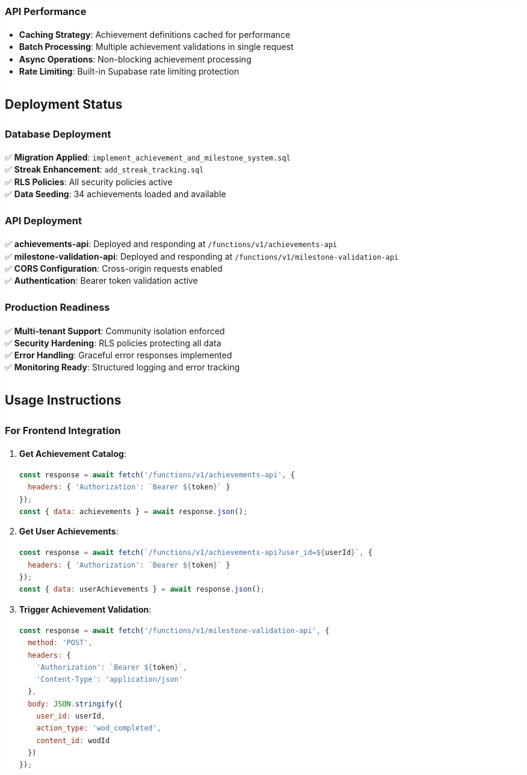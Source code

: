 ### API Performance
- **Caching Strategy**: Achievement definitions cached for performance
- **Batch Processing**: Multiple achievement validations in single request
- **Async Operations**: Non-blocking achievement processing
- **Rate Limiting**: Built-in Supabase rate limiting protection

## Deployment Status

### Database Deployment
✅ **Migration Applied**: `implement_achievement_and_milestone_system.sql`  
✅ **Streak Enhancement**: `add_streak_tracking.sql`  
✅ **RLS Policies**: All security policies active  
✅ **Data Seeding**: 34 achievements loaded and available  

### API Deployment
✅ **achievements-api**: Deployed and responding at `/functions/v1/achievements-api`  
✅ **milestone-validation-api**: Deployed and responding at `/functions/v1/milestone-validation-api`  
✅ **CORS Configuration**: Cross-origin requests enabled  
✅ **Authentication**: Bearer token validation active  

### Production Readiness
✅ **Multi-tenant Support**: Community isolation enforced  
✅ **Security Hardening**: RLS policies protecting all data  
✅ **Error Handling**: Graceful error responses implemented  
✅ **Monitoring Ready**: Structured logging and error tracking  

## Usage Instructions

### For Frontend Integration

1. **Get Achievement Catalog**:
   ```javascript
   const response = await fetch('/functions/v1/achievements-api', {
     headers: { 'Authorization': `Bearer ${token}` }
   });
   const { data: achievements } = await response.json();
   ```

2. **Get User Achievements**:
   ```javascript
   const response = await fetch(`/functions/v1/achievements-api?user_id=${userId}`, {
     headers: { 'Authorization': `Bearer ${token}` }
   });
   const { data: userAchievements } = await response.json();
   ```

3. **Trigger Achievement Validation**:
   ```javascript
   const response = await fetch('/functions/v1/milestone-validation-api', {
     method: 'POST',
     headers: { 
       'Authorization': `Bearer ${token}`,
       'Content-Type': 'application/json'
     },
     body: JSON.stringify({
       user_id: userId,
       action_type: 'wod_completed',
       content_id: wodId
     })
   });
   ```
